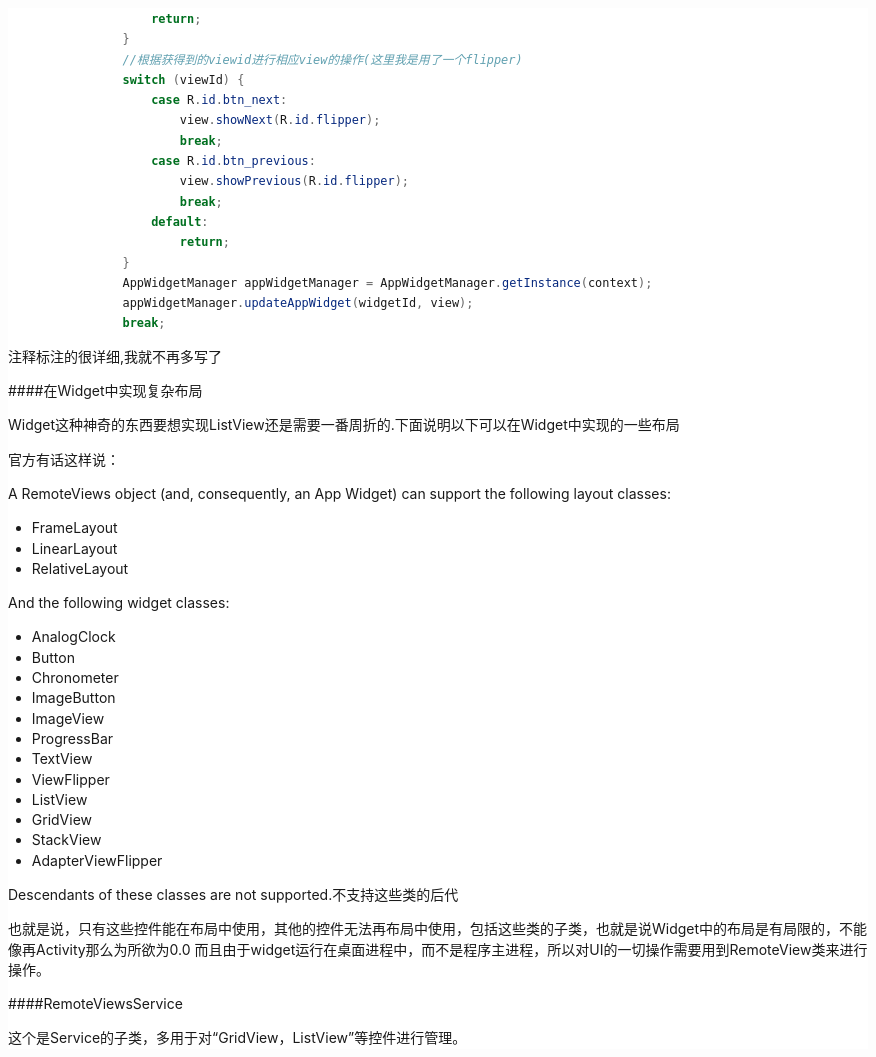 ```java
                    return;
                }
				//根据获得到的viewid进行相应view的操作(这里我是用了一个flipper)
                switch (viewId) {
                    case R.id.btn_next:
                        view.showNext(R.id.flipper);
                        break;
                    case R.id.btn_previous:
                        view.showPrevious(R.id.flipper);
                        break;
                    default:
                        return;
                }
                AppWidgetManager appWidgetManager = AppWidgetManager.getInstance(context);
                appWidgetManager.updateAppWidget(widgetId, view);
                break;

```

注释标注的很详细,我就不再多写了

####在Widget中实现复杂布局

Widget这种神奇的东西要想实现ListView还是需要一番周折的.下面说明以下可以在Widget中实现的一些布局

官方有话这样说：

A RemoteViews object (and, consequently, an App Widget) can support the following layout classes:

- FrameLayout
- LinearLayout
- RelativeLayout

And the following widget classes:

- AnalogClock
- Button
- Chronometer
- ImageButton
- ImageView
- ProgressBar
- TextView
- ViewFlipper
- ListView
- GridView
- StackView
- AdapterViewFlipper

Descendants of these classes are not supported.不支持这些类的后代

也就是说，只有这些控件能在布局中使用，其他的控件无法再布局中使用，包括这些类的子类，也就是说Widget中的布局是有局限的，不能像再Activity那么为所欲为0.0 而且由于widget运行在桌面进程中，而不是程序主进程，所以对UI的一切操作需要用到RemoteView类来进行操作。

####RemoteViewsService

这个是Service的子类，多用于对“GridView，ListView”等控件进行管理。
